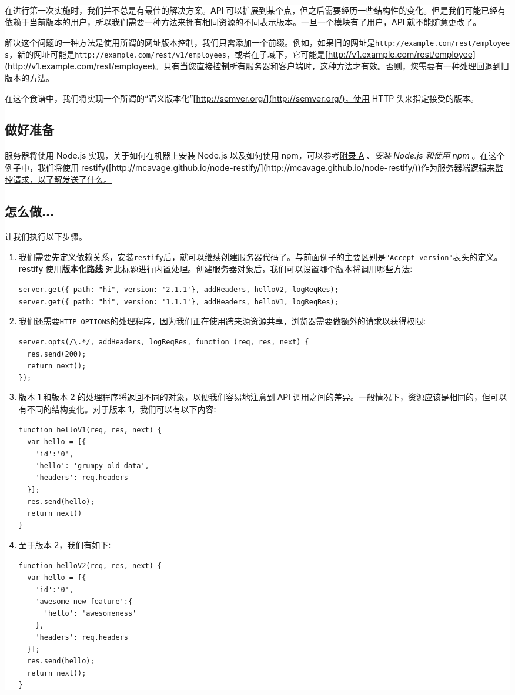 在进行第一次实施时，我们并不总是有最佳的解决方案。API 可以扩展到某个点，但之后需要经历一些结构性的变化。但是我们可能已经有依赖于当前版本的用户，所以我们需要一种方法来拥有相同资源的不同表示版本。一旦一个模块有了用户，API 就不能随意更改了。

解决这个问题的一种方法是使用所谓的网址版本控制，我们只需添加一个前缀。例如，如果旧的网址是`http://example.com/rest/employees`，新的网址可能是`http://example.com/rest/v1/employees`，或者在子域下，它可能是[http://v1.example.com/rest/employee](http://v1.example.com/rest/employee)。只有当您直接控制所有服务器和客户端时，这种方法才有效。否则，您需要有一种处理回退到旧版本的方法。

在这个食谱中，我们将实现一个所谓的“语义版本化”[http://semver.org/](http://semver.org/)，使用 HTTP 头来指定接受的版本。

## 做好准备

服务器将使用 Node.js 实现，关于如何在机器上安装 Node.js 以及如何使用 npm，可以参考[附录 A](13.html "Appendix A. Installing Node.js and Using npm") 、*安装 Node.js 和使用 npm* 。在这个例子中，我们将使用 restify([http://mcavage.github.io/node-restify/](http://mcavage.github.io/node-restify/))作为服务器端逻辑来监控请求，以了解发送了什么。

## 怎么做...

让我们执行以下步骤。

1.  我们需要先定义依赖关系，安装`restify`后，就可以继续创建服务器代码了。与前面例子的主要区别是`"Accept-version"`表头的定义。restify 使用**版本化路线** 对此标题进行内置处理。创建服务器对象后，我们可以设置哪个版本将调用哪些方法:

    ```html
    server.get({ path: "hi", version: '2.1.1'}, addHeaders, helloV2, logReqRes);
    server.get({ path: "hi", version: '1.1.1'}, addHeaders, helloV1, logReqRes);
    ```

2.  我们还需要`HTTP OPTIONS`的处理程序，因为我们正在使用跨来源资源共享，浏览器需要做额外的请求以获得权限:

    ```html
    server.opts(/\.*/, addHeaders, logReqRes, function (req, res, next) {
      res.send(200);
      return next();
    });
    ```

3.  版本 1 和版本 2 的处理程序将返回不同的对象，以便我们容易地注意到 API 调用之间的差异。一般情况下，资源应该是相同的，但可以有不同的结构变化。对于版本 1，我们可以有以下内容:

    ```html
    function helloV1(req, res, next) {
      var hello = [{
        'id':'0',
        'hello': 'grumpy old data',
        'headers': req.headers
      }];
      res.send(hello);
      return next()
    }
    ```

4.  至于版本 2，我们有如下:

    ```html
    function helloV2(req, res, next) {
      var hello = [{
        'id':'0',
        'awesome-new-feature':{
          'hello': 'awesomeness'
        },
        'headers': req.headers
      }];
      res.send(hello);
      return next();
    }
    ```
